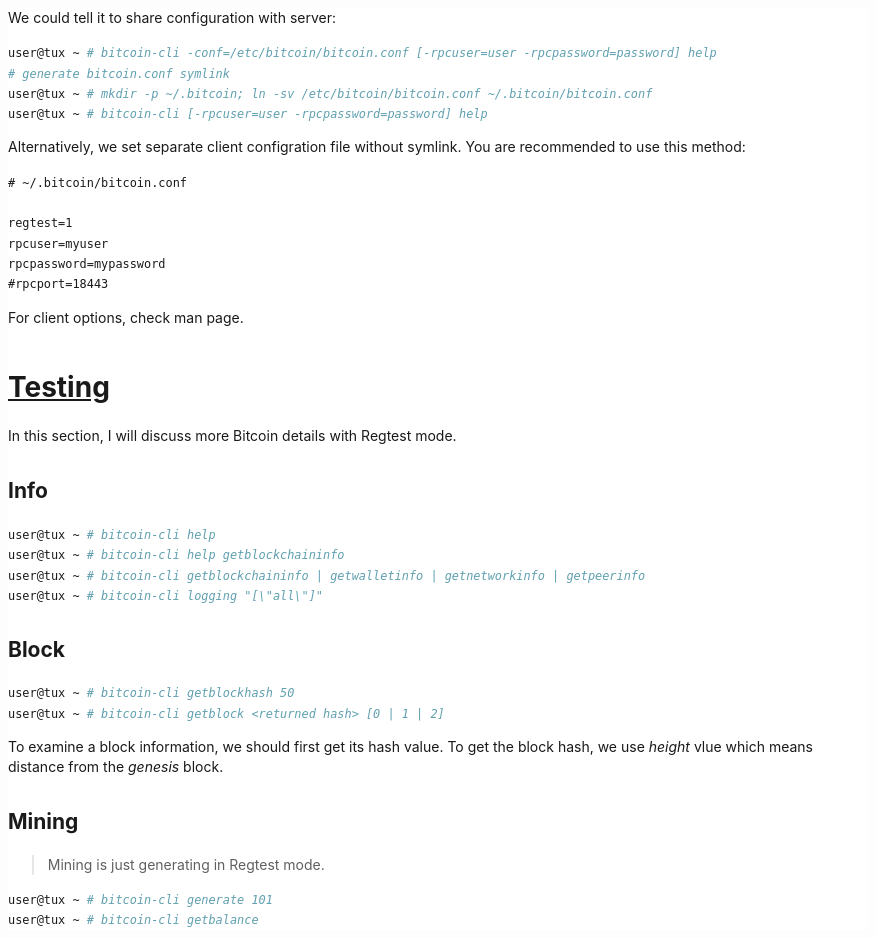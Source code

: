We could tell it to share configuration with server:

```bash
user@tux ~ # bitcoin-cli -conf=/etc/bitcoin/bitcoin.conf [-rpcuser=user -rpcpassword=password] help
# generate bitcoin.conf symlink
user@tux ~ # mkdir -p ~/.bitcoin; ln -sv /etc/bitcoin/bitcoin.conf ~/.bitcoin/bitcoin.conf
user@tux ~ # bitcoin-cli [-rpcuser=user -rpcpassword=password] help
```

Alternatively, we set separate client configration file without symlink. You are recommended to use this method:

```
# ~/.bitcoin/bitcoin.conf

regtest=1
rpcuser=myuser
rpcpassword=mypassword
#rpcport=18443
```

For client options, check man page.

# [Testing](https://bitcoin.org/en/developer-documentation)

In this section, I will discuss more Bitcoin details with Regtest mode.

## Info

```bash
user@tux ~ # bitcoin-cli help
user@tux ~ # bitcoin-cli help getblockchaininfo
user@tux ~ # bitcoin-cli getblockchaininfo | getwalletinfo | getnetworkinfo | getpeerinfo
user@tux ~ # bitcoin-cli logging "[\"all\"]"
```

## Block

```bash
user@tux ~ # bitcoin-cli getblockhash 50
user@tux ~ # bitcoin-cli getblock <returned hash> [0 | 1 | 2]
```

To examine a block information, we should first get its hash value. To get the block hash, we use *height* vlue which means distance from the *genesis* block.

## Mining

>Mining is just generating in Regtest mode.

```bash
user@tux ~ # bitcoin-cli generate 101
user@tux ~ # bitcoin-cli getbalance
```
